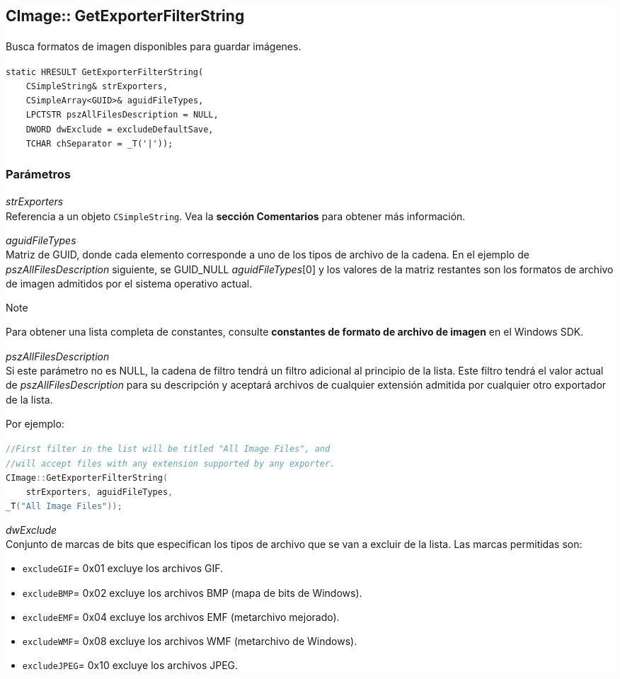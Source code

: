 ## <a name="cimagegetexporterfilterstring"></a><a name="getexporterfilterstring"></a>CImage:: GetExporterFilterString

Busca formatos de imagen disponibles para guardar imágenes.

```
static HRESULT GetExporterFilterString(
    CSimpleString& strExporters,
    CSimpleArray<GUID>& aguidFileTypes,
    LPCTSTR pszAllFilesDescription = NULL,
    DWORD dwExclude = excludeDefaultSave,
    TCHAR chSeparator = _T('|'));
```

### <a name="parameters"></a>Parámetros

*strExporters*<br/>
Referencia a un objeto `CSimpleString`. Vea la **sección Comentarios** para obtener más información.

*aguidFileTypes*<br/>
Matriz de GUID, donde cada elemento corresponde a uno de los tipos de archivo de la cadena. En el ejemplo de *pszAllFilesDescription* siguiente, se GUID_NULL *aguidFileTypes*[0] y los valores de la matriz restantes son los formatos de archivo de imagen admitidos por el sistema operativo actual.

> [!NOTE]
> Para obtener una lista completa de constantes, consulte **constantes de formato de archivo de imagen** en el Windows SDK.

*pszAllFilesDescription*<br/>
Si este parámetro no es NULL, la cadena de filtro tendrá un filtro adicional al principio de la lista. Este filtro tendrá el valor actual de *pszAllFilesDescription* para su descripción y aceptará archivos de cualquier extensión admitida por cualquier otro exportador de la lista.

Por ejemplo:

```cpp
//First filter in the list will be titled "All Image Files", and
//will accept files with any extension supported by any exporter.
CImage::GetExporterFilterString(
    strExporters, aguidFileTypes,
_T("All Image Files"));
```

*dwExclude*<br/>
Conjunto de marcas de bits que especifican los tipos de archivo que se van a excluir de la lista. Las marcas permitidas son:

- `excludeGIF`= 0x01 excluye los archivos GIF.

- `excludeBMP`= 0x02 excluye los archivos BMP (mapa de bits de Windows).

- `excludeEMF`= 0x04 excluye los archivos EMF (metarchivo mejorado).

- `excludeWMF`= 0x08 excluye los archivos WMF (metarchivo de Windows).

- `excludeJPEG`= 0x10 excluye los archivos JPEG.

